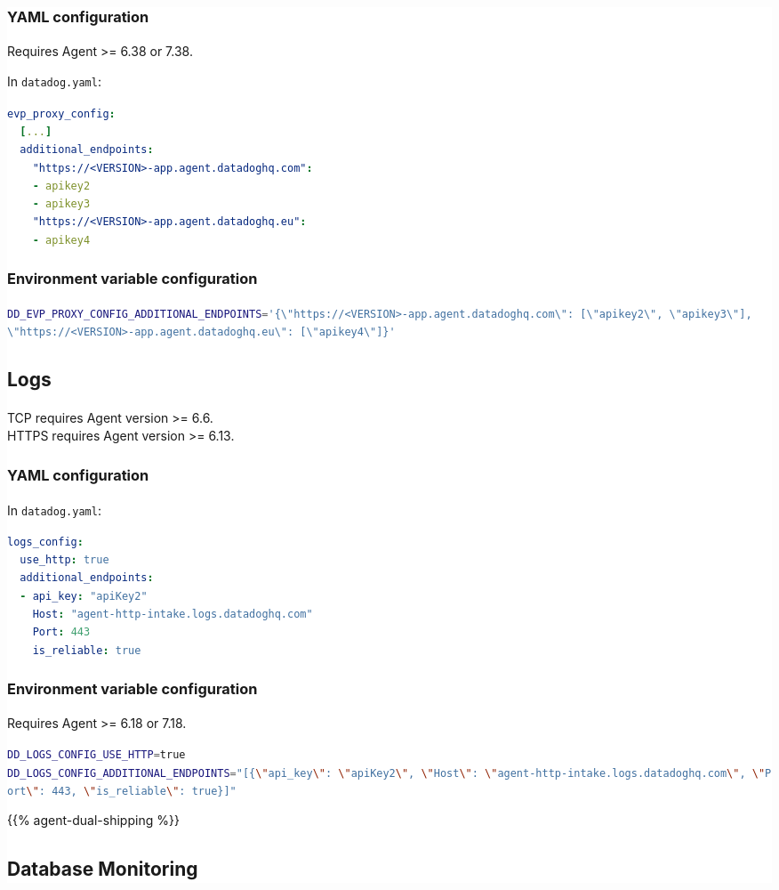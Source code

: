 ### YAML configuration

Requires Agent >= 6.38 or 7.38.

In `datadog.yaml`:
```yaml
evp_proxy_config:
  [...]
  additional_endpoints:
    "https://<VERSION>-app.agent.datadoghq.com":
    - apikey2
    - apikey3
    "https://<VERSION>-app.agent.datadoghq.eu":
    - apikey4
```

### Environment variable configuration

```bash
DD_EVP_PROXY_CONFIG_ADDITIONAL_ENDPOINTS='{\"https://<VERSION>-app.agent.datadoghq.com\": [\"apikey2\", \"apikey3\"], \"https://<VERSION>-app.agent.datadoghq.eu\": [\"apikey4\"]}'
```

## Logs

TCP requires Agent version >= 6.6.<br/>
HTTPS requires Agent version >= 6.13.

### YAML configuration
In `datadog.yaml`:
```yaml
logs_config:
  use_http: true
  additional_endpoints:
  - api_key: "apiKey2"
    Host: "agent-http-intake.logs.datadoghq.com"
    Port: 443
    is_reliable: true
```

### Environment variable configuration

Requires Agent >= 6.18 or 7.18.

```bash
DD_LOGS_CONFIG_USE_HTTP=true
DD_LOGS_CONFIG_ADDITIONAL_ENDPOINTS="[{\"api_key\": \"apiKey2\", \"Host\": \"agent-http-intake.logs.datadoghq.com\", \"Port\": 443, \"is_reliable\": true}]"
```

{{% agent-dual-shipping %}}

## Database Monitoring


[1]: /agent/guide/network/
[1]: https://github.com/DataDog/datadog-operator
[2]: https://github.com/DataDog/datadog-operator/blob/main/docs/configuration.v1alpha1.md
[3]: https://github.com/DataDog/datadog-operator/blob/main/docs/configuration.v2alpha1.md